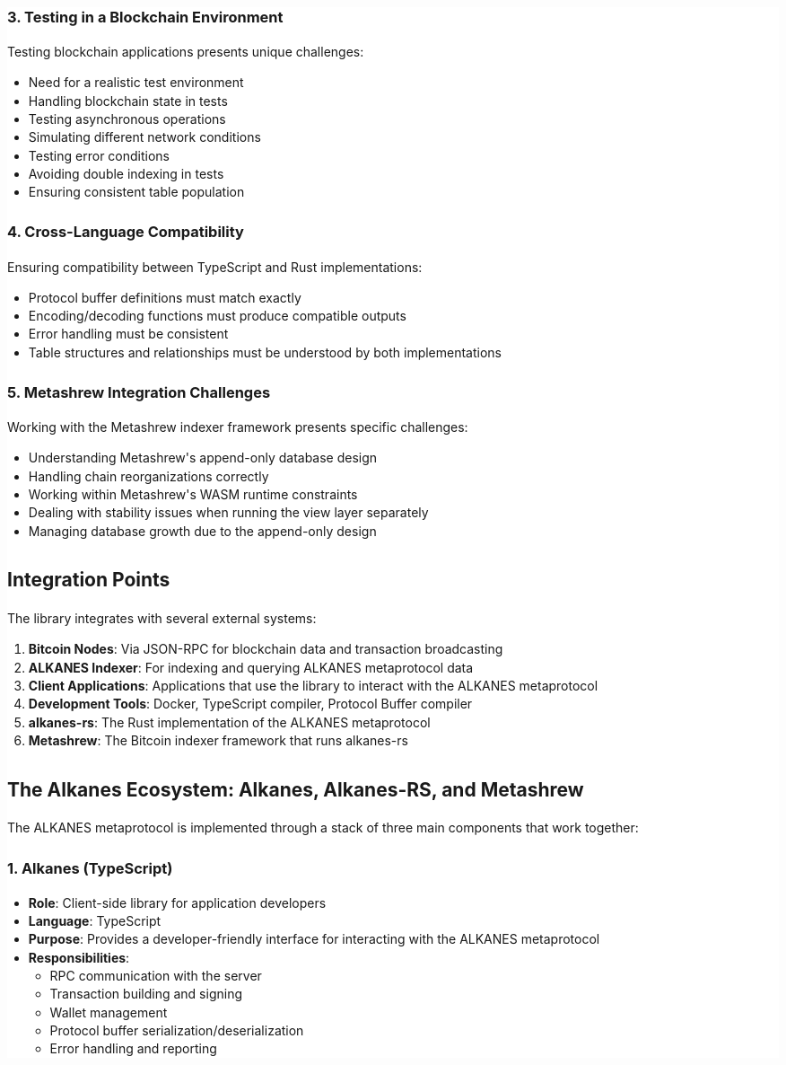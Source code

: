 ### 3. Testing in a Blockchain Environment

Testing blockchain applications presents unique challenges:
- Need for a realistic test environment
- Handling blockchain state in tests
- Testing asynchronous operations
- Simulating different network conditions
- Testing error conditions
- Avoiding double indexing in tests
- Ensuring consistent table population

### 4. Cross-Language Compatibility

Ensuring compatibility between TypeScript and Rust implementations:
- Protocol buffer definitions must match exactly
- Encoding/decoding functions must produce compatible outputs
- Error handling must be consistent
- Table structures and relationships must be understood by both implementations

### 5. Metashrew Integration Challenges

Working with the Metashrew indexer framework presents specific challenges:
- Understanding Metashrew's append-only database design
- Handling chain reorganizations correctly
- Working within Metashrew's WASM runtime constraints
- Dealing with stability issues when running the view layer separately
- Managing database growth due to the append-only design

## Integration Points

The library integrates with several external systems:

1. **Bitcoin Nodes**: Via JSON-RPC for blockchain data and transaction broadcasting
2. **ALKANES Indexer**: For indexing and querying ALKANES metaprotocol data
3. **Client Applications**: Applications that use the library to interact with the ALKANES metaprotocol
4. **Development Tools**: Docker, TypeScript compiler, Protocol Buffer compiler
5. **alkanes-rs**: The Rust implementation of the ALKANES metaprotocol
6. **Metashrew**: The Bitcoin indexer framework that runs alkanes-rs

## The Alkanes Ecosystem: Alkanes, Alkanes-RS, and Metashrew

The ALKANES metaprotocol is implemented through a stack of three main components that work together:

### 1. Alkanes (TypeScript)

- **Role**: Client-side library for application developers
- **Language**: TypeScript
- **Purpose**: Provides a developer-friendly interface for interacting with the ALKANES metaprotocol
- **Responsibilities**:
  - RPC communication with the server
  - Transaction building and signing
  - Wallet management
  - Protocol buffer serialization/deserialization
  - Error handling and reporting
